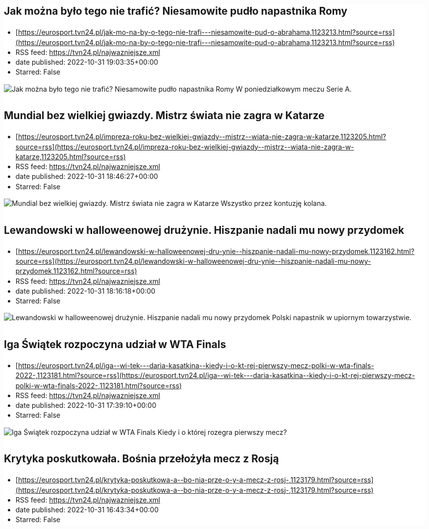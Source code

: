 ## Jak można było tego nie trafić? Niesamowite pudło napastnika Romy
 - [https://eurosport.tvn24.pl/jak-mo-na-by-o-tego-nie-trafi---niesamowite-pud-o-abrahama,1123213.html?source=rss](https://eurosport.tvn24.pl/jak-mo-na-by-o-tego-nie-trafi---niesamowite-pud-o-abrahama,1123213.html?source=rss)
 - RSS feed: https://tvn24.pl/najwazniejsze.xml
 - date published: 2022-10-31 19:03:35+00:00
 - Starred: False

<img alt="Jak można było tego nie trafić? Niesamowite pudło napastnika Romy" src="https://tvn24.pl/najnowsze/cdn-zdjecie-td50lv-tammy-abraham-fatalnie-chybil/alternates/LANDSCAPE_1280" />
    W poniedziałkowym meczu Serie A.

## Mundial bez wielkiej gwiazdy. Mistrz świata nie zagra w Katarze
 - [https://eurosport.tvn24.pl/impreza-roku-bez-wielkiej-gwiazdy--mistrz--wiata-nie-zagra-w-katarze,1123205.html?source=rss](https://eurosport.tvn24.pl/impreza-roku-bez-wielkiej-gwiazdy--mistrz--wiata-nie-zagra-w-katarze,1123205.html?source=rss)
 - RSS feed: https://tvn24.pl/najwazniejsze.xml
 - date published: 2022-10-31 18:46:27+00:00
 - Starred: False

<img alt="Mundial bez wielkiej gwiazdy. Mistrz świata nie zagra w Katarze" src="https://tvn24.pl/najnowsze/cdn-zdjecie-84o4wj-paul-pogba/alternates/LANDSCAPE_1280" />
    Wszystko przez kontuzję kolana.

## Lewandowski w halloweenowej drużynie. Hiszpanie nadali mu nowy przydomek
 - [https://eurosport.tvn24.pl/lewandowski-w-halloweenowej-dru-ynie--hiszpanie-nadali-mu-nowy-przydomek,1123162.html?source=rss](https://eurosport.tvn24.pl/lewandowski-w-halloweenowej-dru-ynie--hiszpanie-nadali-mu-nowy-przydomek,1123162.html?source=rss)
 - RSS feed: https://tvn24.pl/najwazniejsze.xml
 - date published: 2022-10-31 18:16:18+00:00
 - Starred: False

<img alt="Lewandowski w halloweenowej drużynie. Hiszpanie nadali mu nowy przydomek" src="https://tvn24.pl/najnowsze/cdn-zdjecie-opga0m-robert-lewandowski-w-halloweenowym-zespole/alternates/LANDSCAPE_1280" />
    Polski napastnik w upiornym towarzystwie.

## Iga Świątek rozpoczyna udział w WTA Finals
 - [https://eurosport.tvn24.pl/iga--wi-tek---daria-kasatkina--kiedy-i-o-kt-rej-pierwszy-mecz-polki-w-wta-finals-2022-,1123181.html?source=rss](https://eurosport.tvn24.pl/iga--wi-tek---daria-kasatkina--kiedy-i-o-kt-rej-pierwszy-mecz-polki-w-wta-finals-2022-,1123181.html?source=rss)
 - RSS feed: https://tvn24.pl/najwazniejsze.xml
 - date published: 2022-10-31 17:39:10+00:00
 - Starred: False

<img alt="Iga Świątek rozpoczyna udział w WTA Finals" src="https://tvn24.pl/najnowsze/cdn-zdjecie-ux1i6n-w-tym-sezonie-swiatek-grala-juz-z-kasatkina/alternates/LANDSCAPE_1280" />
    Kiedy i o której rozegra pierwszy mecz?

## Krytyka poskutkowała. Bośnia przełożyła mecz z Rosją
 - [https://eurosport.tvn24.pl/krytyka-poskutkowa-a--bo-nia-prze-o-y-a-mecz-z-rosj-,1123179.html?source=rss](https://eurosport.tvn24.pl/krytyka-poskutkowa-a--bo-nia-prze-o-y-a-mecz-z-rosj-,1123179.html?source=rss)
 - RSS feed: https://tvn24.pl/najwazniejsze.xml
 - date published: 2022-10-31 16:43:34+00:00
 - Starred: False
